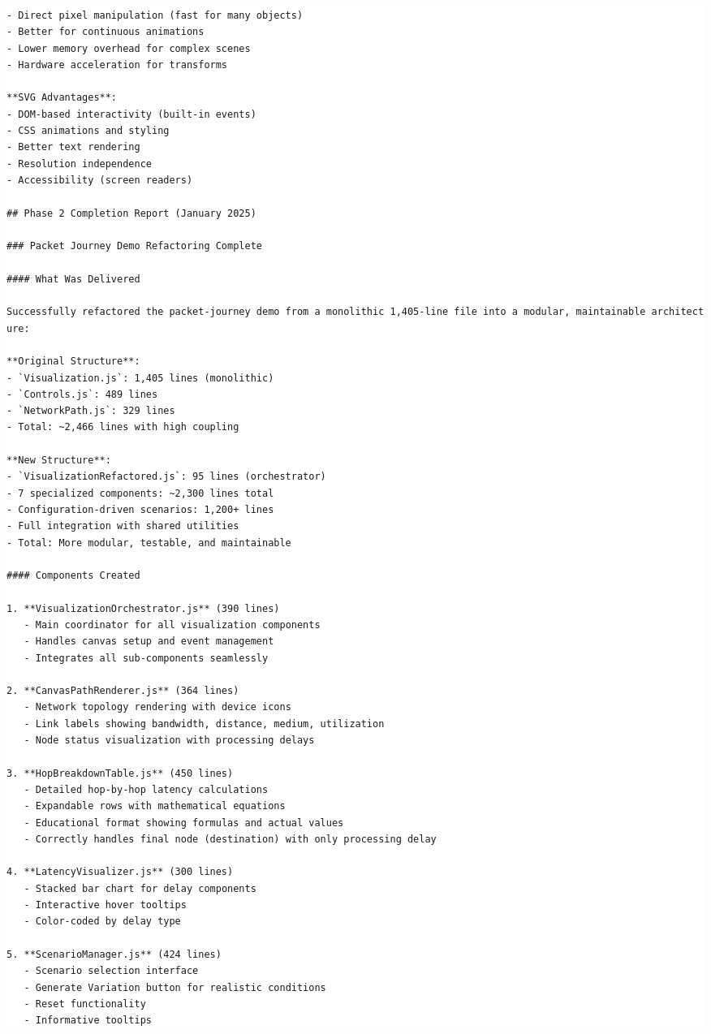 ```
- Direct pixel manipulation (fast for many objects)
- Better for continuous animations
- Lower memory overhead for complex scenes
- Hardware acceleration for transforms

**SVG Advantages**:
- DOM-based interactivity (built-in events)
- CSS animations and styling
- Better text rendering
- Resolution independence
- Accessibility (screen readers)

## Phase 2 Completion Report (January 2025)

### Packet Journey Demo Refactoring Complete

#### What Was Delivered

Successfully refactored the packet-journey demo from a monolithic 1,405-line file into a modular, maintainable architecture:

**Original Structure**:
- `Visualization.js`: 1,405 lines (monolithic)
- `Controls.js`: 489 lines
- `NetworkPath.js`: 329 lines
- Total: ~2,466 lines with high coupling

**New Structure**:
- `VisualizationRefactored.js`: 95 lines (orchestrator)
- 7 specialized components: ~2,300 lines total
- Configuration-driven scenarios: 1,200+ lines
- Full integration with shared utilities
- Total: More modular, testable, and maintainable

#### Components Created

1. **VisualizationOrchestrator.js** (390 lines)
   - Main coordinator for all visualization components
   - Handles canvas setup and event management
   - Integrates all sub-components seamlessly

2. **CanvasPathRenderer.js** (364 lines)
   - Network topology rendering with device icons
   - Link labels showing bandwidth, distance, medium, utilization
   - Node status visualization with processing delays

3. **HopBreakdownTable.js** (450 lines)
   - Detailed hop-by-hop latency calculations
   - Expandable rows with mathematical equations
   - Educational format showing formulas and actual values
   - Correctly handles final node (destination) with only processing delay

4. **LatencyVisualizer.js** (300 lines)
   - Stacked bar chart for delay components
   - Interactive hover tooltips
   - Color-coded by delay type

5. **ScenarioManager.js** (424 lines)
   - Scenario selection interface
   - Generate Variation button for realistic conditions
   - Reset functionality
   - Informative tooltips

```